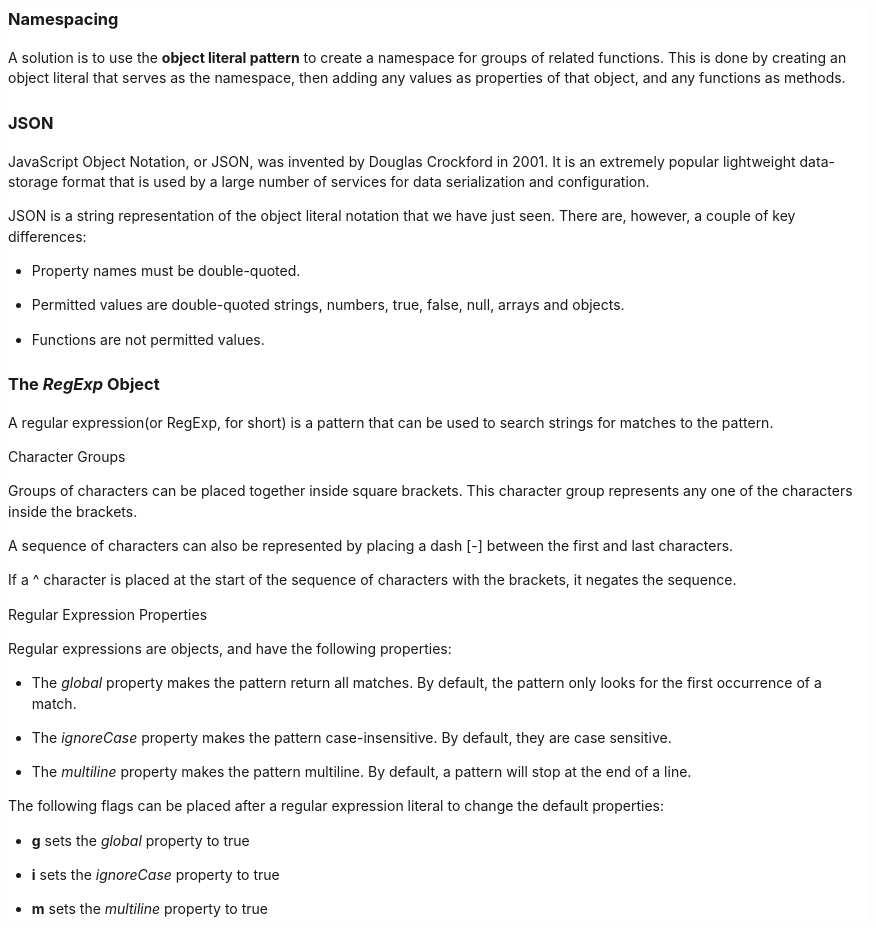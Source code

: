 ### **Namespacing**

A solution is to use the **object literal pattern** to create a namespace for groups of related functions.
This is done by creating an object literal that serves as the namespace, then adding any values as properties of that object, and any functions as methods.

### **JSON**

JavaScript Object Notation, or JSON, was invented by Douglas Crockford in 2001.
It is an extremely popular lightweight data-storage format that is used by a large number of services for data serialization and configuration.

JSON is a string representation of the object literal notation that we have just seen.
There are, however, a couple of key differences:

- Property names must be double-quoted.

- Permitted values are double-quoted strings, numbers, true, false, null, arrays and objects.

- Functions are not permitted values.

### **The _RegExp_ Object**

A regular expression(or RegExp, for short) is a pattern that can be used to search strings for matches to the pattern.

Character Groups

Groups of characters can be placed together inside square brackets.
This character group represents any one of the characters inside the brackets.

A sequence of characters can also be represented by placing a dash [-] between the first and last characters.

If a \^ character is placed at the start of the sequence of characters with the brackets, it negates the sequence.

Regular Expression Properties

Regular expressions are objects, and have the following properties:

- The _global_ property makes the pattern return all matches. By default, the pattern only looks for the first occurrence of a match.

- The _ignoreCase_ property makes the pattern case-insensitive. By default, they are case sensitive.

- The _multiline_ property makes the pattern multiline. By default, a pattern will stop at the end of a line.

The following flags can be placed after a regular expression literal to change the default properties:

- **g** sets the _global_ property to true

- **i** sets the _ignoreCase_ property to true

- **m** sets the _multiline_ property to true
